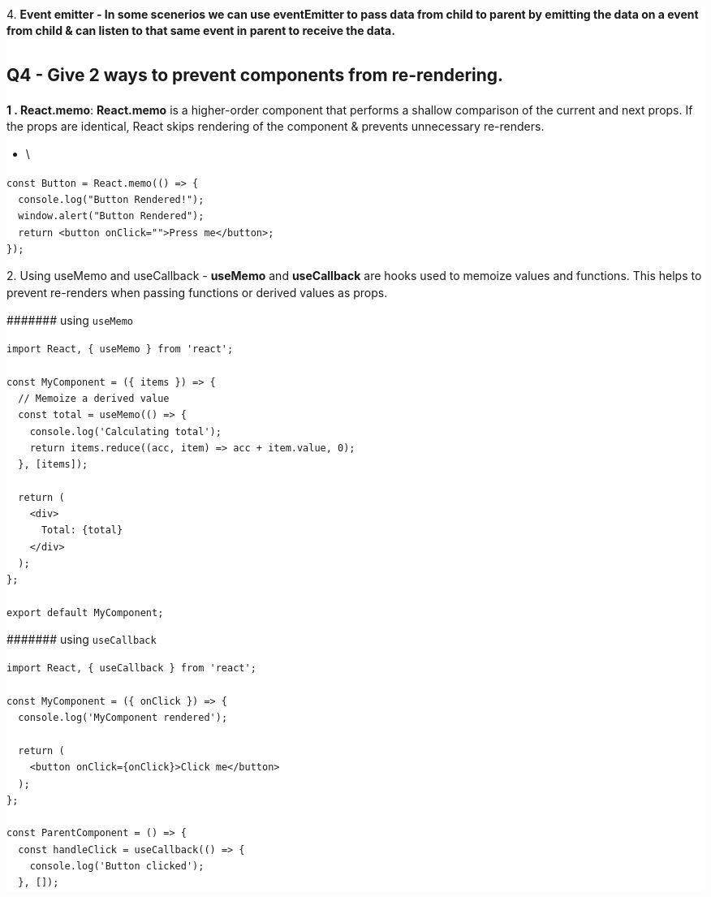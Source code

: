 

4\. **Event emitter - In some scenerios we can use eventEmitter to pass data from child to parent by emitting the data on a event from child & can listen to that same event in parent to receive the data.**

## Q4 - Give 2 ways to prevent components from re-rendering.

**1 . React.memo**: **React.memo** is a higher-order component that performs a shallow comparison of the current and next props. If the props are identical, React skips rendering of the component &  prevents unnecessary re-renders.

* \

```
const Button = React.memo(() => { 
  console.log("Button Rendered!");
  window.alert("Button Rendered");
  return <button onClick="">Press me</button>;
});
```



2\. Using useMemo and useCallback - **useMemo** and **useCallback** are hooks used to memoize values and functions. This helps to prevent re-renders when passing functions or derived values as props.


\####### using `useMemo`

```
import React, { useMemo } from 'react';

const MyComponent = ({ items }) => {
  // Memoize a derived value
  const total = useMemo(() => {
    console.log('Calculating total');
    return items.reduce((acc, item) => acc + item.value, 0);
  }, [items]);

  return (
    <div>
      Total: {total}
    </div>
  );
};

export default MyComponent;
```


\####### using `useCallback`

```
import React, { useCallback } from 'react';

const MyComponent = ({ onClick }) => {
  console.log('MyComponent rendered');

  return (
    <button onClick={onClick}>Click me</button>
  );
};

const ParentComponent = () => {
  const handleClick = useCallback(() => {
    console.log('Button clicked');
  }, []);

```